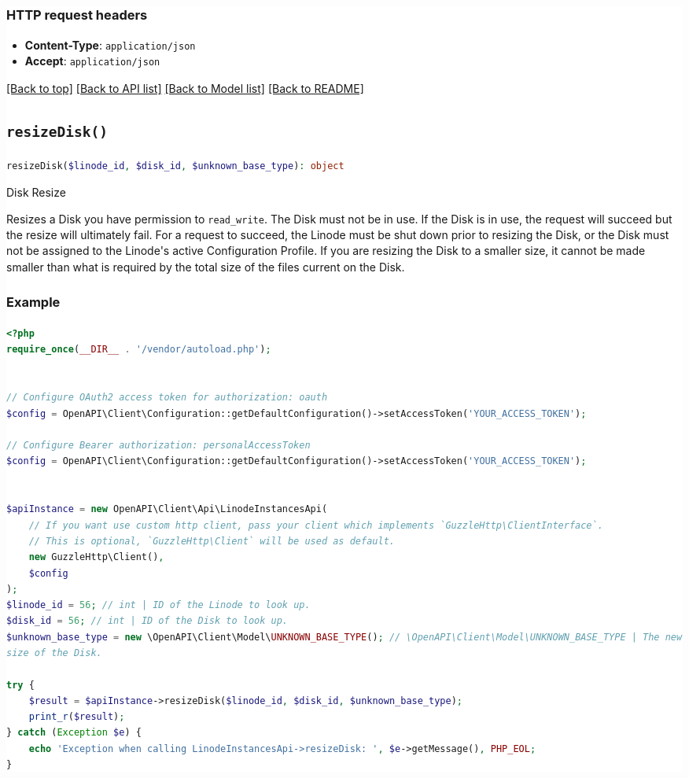 ### HTTP request headers

- **Content-Type**: `application/json`
- **Accept**: `application/json`

[[Back to top]](#) [[Back to API list]](../../README.md#endpoints)
[[Back to Model list]](../../README.md#models)
[[Back to README]](../../README.md)

## `resizeDisk()`

```php
resizeDisk($linode_id, $disk_id, $unknown_base_type): object
```

Disk Resize

Resizes a Disk you have permission to `read_write`.  The Disk must not be in use. If the Disk is in use, the request will succeed but the resize will ultimately fail. For a request to succeed, the Linode must be shut down prior to resizing the Disk, or the Disk must not be assigned to the Linode's active Configuration Profile.  If you are resizing the Disk to a smaller size, it cannot be made smaller than what is required by the total size of the files current on the Disk.

### Example

```php
<?php
require_once(__DIR__ . '/vendor/autoload.php');


// Configure OAuth2 access token for authorization: oauth
$config = OpenAPI\Client\Configuration::getDefaultConfiguration()->setAccessToken('YOUR_ACCESS_TOKEN');

// Configure Bearer authorization: personalAccessToken
$config = OpenAPI\Client\Configuration::getDefaultConfiguration()->setAccessToken('YOUR_ACCESS_TOKEN');


$apiInstance = new OpenAPI\Client\Api\LinodeInstancesApi(
    // If you want use custom http client, pass your client which implements `GuzzleHttp\ClientInterface`.
    // This is optional, `GuzzleHttp\Client` will be used as default.
    new GuzzleHttp\Client(),
    $config
);
$linode_id = 56; // int | ID of the Linode to look up.
$disk_id = 56; // int | ID of the Disk to look up.
$unknown_base_type = new \OpenAPI\Client\Model\UNKNOWN_BASE_TYPE(); // \OpenAPI\Client\Model\UNKNOWN_BASE_TYPE | The new size of the Disk.

try {
    $result = $apiInstance->resizeDisk($linode_id, $disk_id, $unknown_base_type);
    print_r($result);
} catch (Exception $e) {
    echo 'Exception when calling LinodeInstancesApi->resizeDisk: ', $e->getMessage(), PHP_EOL;
}
```
